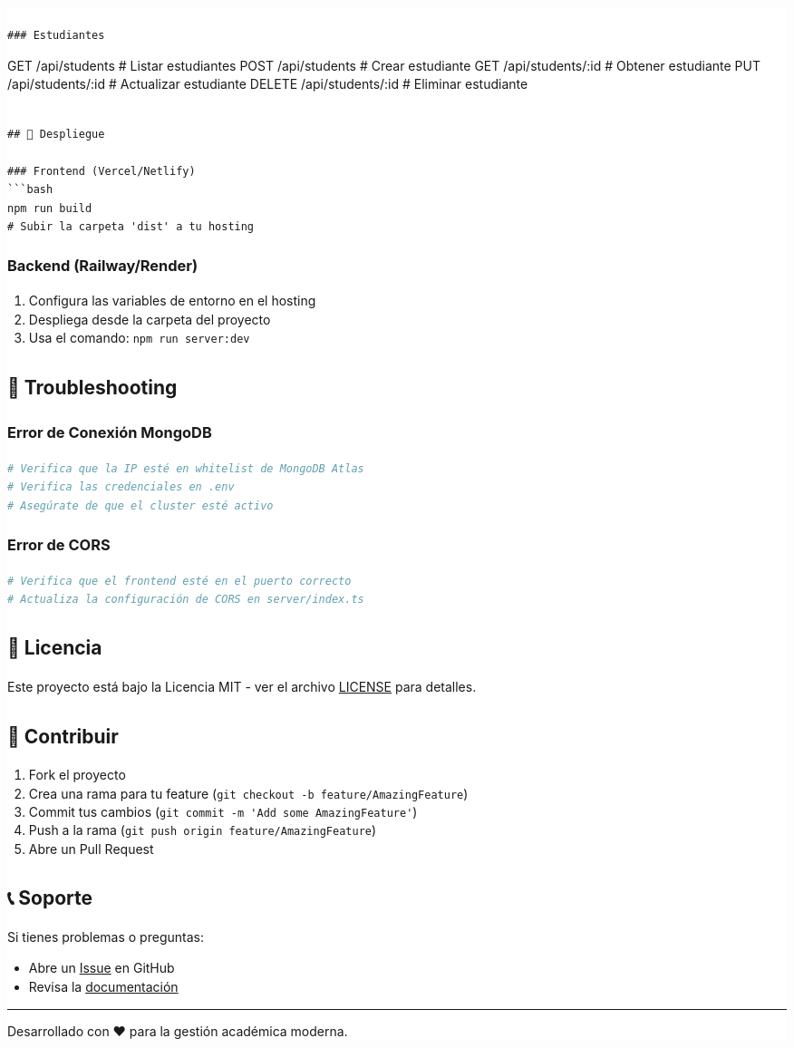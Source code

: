 ```

### Estudiantes
```
GET    /api/students       # Listar estudiantes
POST   /api/students       # Crear estudiante
GET    /api/students/:id   # Obtener estudiante
PUT    /api/students/:id   # Actualizar estudiante
DELETE /api/students/:id   # Eliminar estudiante
```

## 🚀 Despliegue

### Frontend (Vercel/Netlify)
```bash
npm run build
# Subir la carpeta 'dist' a tu hosting
```

### Backend (Railway/Render)
1. Configura las variables de entorno en el hosting
2. Despliega desde la carpeta del proyecto
3. Usa el comando: `npm run server:dev`

## 🐛 Troubleshooting

### Error de Conexión MongoDB
```bash
# Verifica que la IP esté en whitelist de MongoDB Atlas
# Verifica las credenciales en .env
# Asegúrate de que el cluster esté activo
```

### Error de CORS
```bash
# Verifica que el frontend esté en el puerto correcto
# Actualiza la configuración de CORS en server/index.ts
```

## 📝 Licencia

Este proyecto está bajo la Licencia MIT - ver el archivo [LICENSE](LICENSE) para detalles.

## 👥 Contribuir

1. Fork el proyecto
2. Crea una rama para tu feature (`git checkout -b feature/AmazingFeature`)
3. Commit tus cambios (`git commit -m 'Add some AmazingFeature'`)
4. Push a la rama (`git push origin feature/AmazingFeature`)
5. Abre un Pull Request

## 📞 Soporte

Si tienes problemas o preguntas:
- Abre un [Issue](../../issues) en GitHub
- Revisa la [documentación](./docs/)

---

Desarrollado con ❤️ para la gestión académica moderna.